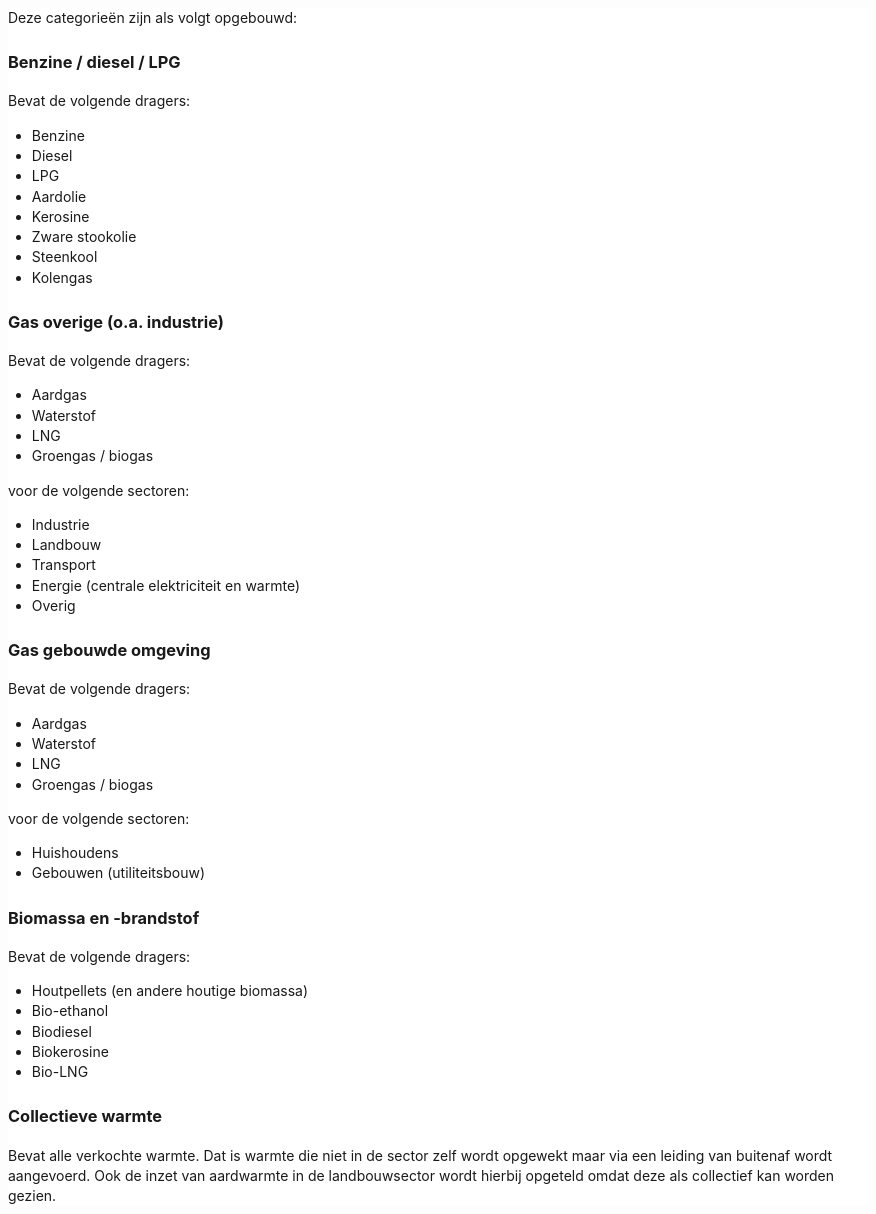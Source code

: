 Deze categorieën zijn als volgt opgebouwd:

### Benzine / diesel / LPG

Bevat de volgende dragers:
* Benzine
* Diesel
* LPG
* Aardolie
* Kerosine
* Zware stookolie
* Steenkool
* Kolengas

### Gas overige (o.a. industrie)

Bevat de volgende dragers:
* Aardgas
* Waterstof
* LNG
* Groengas / biogas

voor de volgende sectoren:
* Industrie
* Landbouw
* Transport
* Energie (centrale elektriciteit en warmte)
* Overig

### Gas gebouwde omgeving

Bevat de volgende dragers:
* Aardgas
* Waterstof
* LNG
* Groengas / biogas

voor de volgende sectoren:
* Huishoudens
* Gebouwen (utiliteitsbouw)

### Biomassa en -brandstof

Bevat de volgende dragers:
* Houtpellets (en andere houtige biomassa)
* Bio-ethanol
* Biodiesel
* Biokerosine
* Bio-LNG

### Collectieve warmte

Bevat alle verkochte warmte. Dat is warmte die niet in de sector zelf wordt opgewekt maar via een leiding van buitenaf wordt aangevoerd.
Ook de inzet van aardwarmte in de landbouwsector wordt hierbij opgeteld omdat deze als collectief kan worden gezien.
